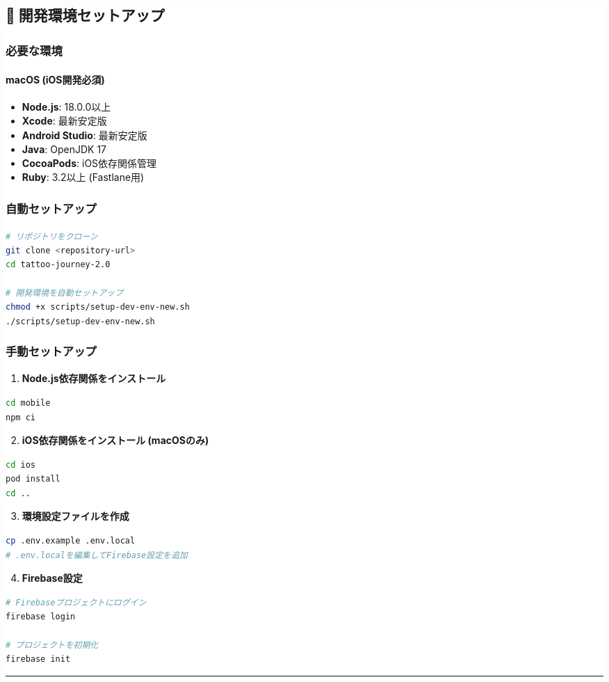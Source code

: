 
## 🚀 開発環境セットアップ

### 必要な環境

#### macOS (iOS開発必須)

- **Node.js**: 18.0.0以上
- **Xcode**: 最新安定版
- **Android Studio**: 最新安定版
- **Java**: OpenJDK 17
- **CocoaPods**: iOS依存関係管理
- **Ruby**: 3.2以上 (Fastlane用)

### 自動セットアップ

```bash
# リポジトリをクローン
git clone <repository-url>
cd tattoo-journey-2.0

# 開発環境を自動セットアップ
chmod +x scripts/setup-dev-env-new.sh
./scripts/setup-dev-env-new.sh
```

### 手動セットアップ

1. **Node.js依存関係をインストール**

```bash
cd mobile
npm ci
```

2. **iOS依存関係をインストール (macOSのみ)**

```bash
cd ios
pod install
cd ..
```

3. **環境設定ファイルを作成**

```bash
cp .env.example .env.local
# .env.localを編集してFirebase設定を追加
```

4. **Firebase設定**

```bash
# Firebaseプロジェクトにログイン
firebase login

# プロジェクトを初期化
firebase init
```

---